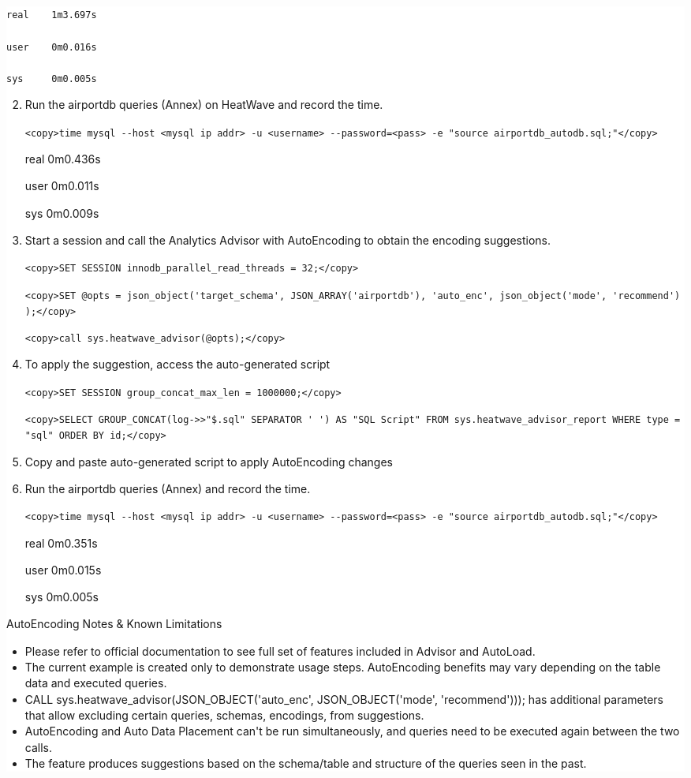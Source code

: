     real    1m3.697s

    user    0m0.016s

    sys     0m0.005s

2.	Run the airportdb queries (Annex) on HeatWave and record the time.
    
    ```
    <copy>time mysql --host <mysql ip addr> -u <username> --password=<pass> -e "source airportdb_autodb.sql;"</copy>
    ```
    real    0m0.436s

    user    0m0.011s

    sys     0m0.009s

3.	Start a session and call the Analytics Advisor with AutoEncoding to obtain the encoding suggestions.

    ```
    <copy>SET SESSION innodb_parallel_read_threads = 32;</copy>
    ```
    ```
    <copy>SET @opts = json_object('target_schema', JSON_ARRAY('airportdb'), 'auto_enc', json_object('mode', 'recommend') );</copy>
    ```

    ```
    <copy>call sys.heatwave_advisor(@opts);</copy>
    ```
  
4.	To apply the suggestion, access the auto-generated script
    
    ```
    <copy>SET SESSION group_concat_max_len = 1000000;</copy>
    ```
    ```
    <copy>SELECT GROUP_CONCAT(log->>"$.sql" SEPARATOR ' ') AS "SQL Script" FROM sys.heatwave_advisor_report WHERE type = "sql" ORDER BY id;</copy>
    ```

5.	Copy and paste auto-generated script to apply AutoEncoding changes

6.	Run the airportdb queries (Annex) and record the time.

    ```
    <copy>time mysql --host <mysql ip addr> -u <username> --password=<pass> -e "source airportdb_autodb.sql;"</copy>
    ```
    real    0m0.351s

    user    0m0.015s

    sys     0m0.005s

AutoEncoding Notes & Known Limitations
- Please refer to official documentation to see full set of features included in Advisor and AutoLoad.
- The current example is created only to demonstrate usage steps. AutoEncoding benefits may vary depending on the table data and executed queries.
- CALL sys.heatwave_advisor(JSON_OBJECT('auto_enc', JSON_OBJECT('mode', 'recommend'))); has additional parameters that allow excluding certain queries, schemas, encodings, from suggestions.
- AutoEncoding and Auto Data Placement can't be run simultaneously, and queries need to be executed again between the two calls.
- The feature produces suggestions based on the schema/table and structure of the queries seen in the past.